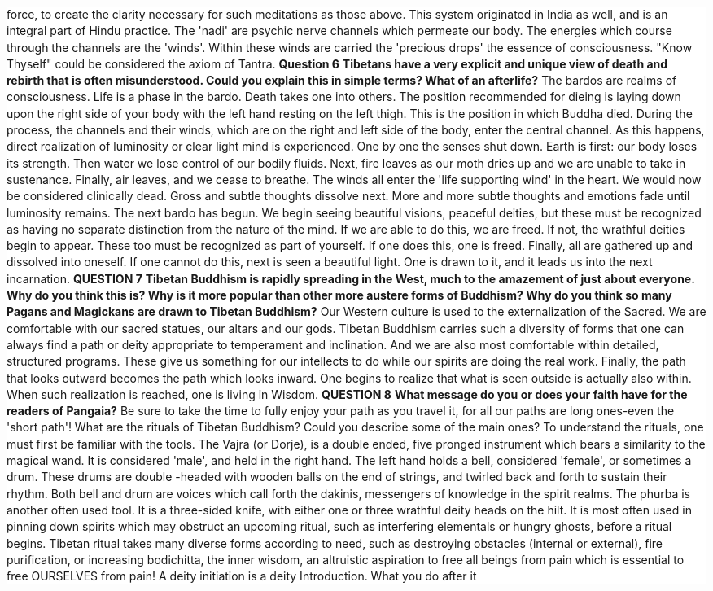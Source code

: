 force, to create the clarity necessary for such meditations as those
above. This system originated in India as well, and is an integral part
of Hindu practice. The 'nadi' are psychic nerve channels which permeate
our body. The energies which course through the channels are the
'winds'. Within these winds are carried the 'precious drops' the essence
of consciousness. "Know Thyself" could be considered the axiom of
Tantra. **Question 6** **Tibetans have a very explicit and unique view
of death and rebirth that is often misunderstood. Could you explain this
in simple terms? What of an afterlife?** The bardos are realms of
consciousness. Life is a phase in the bardo. Death takes one into
others. The position recommended for dieing is laying down upon the
right side of your body with the left hand resting on the left thigh.
This is the position in which Buddha died. During the process, the
channels and their winds, which are on the right and left side of the
body, enter the central channel. As this happens, direct realization of
luminosity or clear light mind is experienced. One by one the senses
shut down. Earth is first: our body loses its strength. Then water we
lose control of our bodily fluids. Next, fire leaves as our moth dries
up and we are unable to take in sustenance. Finally, air leaves, and we
cease to breathe. The winds all enter the 'life supporting wind' in the
heart. We would now be considered clinically dead. Gross and subtle
thoughts dissolve next. More and more subtle thoughts and emotions fade
until luminosity remains. The next bardo has begun. We begin seeing
beautiful visions, peaceful deities, but these must be recognized as
having no separate distinction from the nature of the mind. If we are
able to do this, we are freed. If not, the wrathful deities begin to
appear. These too must be recognized as part of yourself. If one does
this, one is freed. Finally, all are gathered up and dissolved into
oneself. If one cannot do this, next is seen a beautiful light. One is
drawn to it, and it leads us into the next incarnation. **QUESTION 7**
**Tibetan Buddhism is rapidly spreading in the West, much to the
amazement of just about everyone. Why do you think this is? Why is it
more popular than other more austere forms of Buddhism? Why do you think
so many Pagans and Magickans are drawn to Tibetan Buddhism?** Our
Western culture is used to the externalization of the Sacred. We are
comfortable with our sacred statues, our altars and our gods. Tibetan
Buddhism carries such a diversity of forms that one can always find a
path or deity appropriate to temperament and inclination. And we are
also most comfortable within detailed, structured programs. These give
us something for our intellects to do while our spirits are doing the
real work. Finally, the path that looks outward becomes the path which
looks inward. One begins to realize that what is seen outside is
actually also within. When such realization is reached, one is living in
Wisdom. **QUESTION 8** **What message do you or does your faith have for
the readers of Pangaia?** Be sure to take the time to fully enjoy your
path as you travel it, for all our paths are long ones-even the 'short
path'! What are the rituals of Tibetan Buddhism? Could you describe some
of the main ones? To understand the rituals, one must first be familiar
with the tools. The Vajra (or Dorje), is a double ended, five pronged
instrument which bears a similarity to the magical wand. It is
considered 'male', and held in the right hand. The left hand holds a
bell, considered 'female', or sometimes a drum. These drums are double
-headed with wooden balls on the end of strings, and twirled back and
forth to sustain their rhythm. Both bell and drum are voices which call
forth the dakinis, messengers of knowledge in the spirit realms. The
phurba is another often used tool. It is a three-sided knife, with
either one or three wrathful deity heads on the hilt. It is most often
used in pinning down spirits which may obstruct an upcoming ritual, such
as interfering elementals or hungry ghosts, before a ritual begins.
Tibetan ritual takes many diverse forms according to need, such as
destroying obstacles (internal or external), fire purification, or
increasing bodichitta, the inner wisdom, an altruistic aspiration to
free all beings from pain which is essential to free OURSELVES from
pain! A deity initiation is a deity Introduction. What you do after it